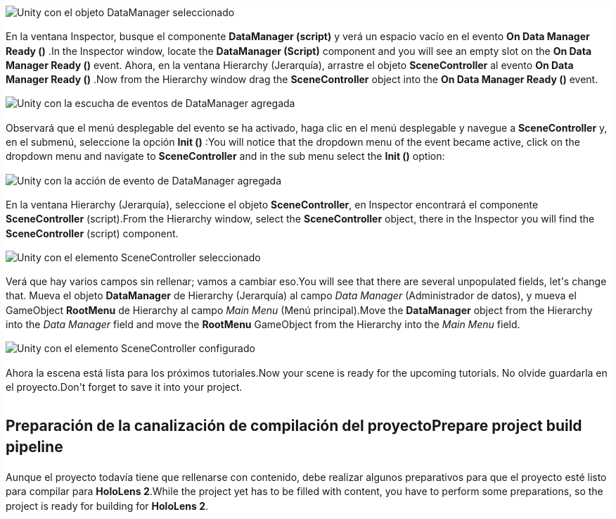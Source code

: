 ![Unity con el objeto DataManager seleccionado](images/mr-learning-azure/tutorial1-section6-step1-1.png)

<span data-ttu-id="e90a6-194">En la ventana Inspector, busque el componente **DataManager (script)** y verá un espacio vacío en el evento **On Data Manager Ready ()** .</span><span class="sxs-lookup"><span data-stu-id="e90a6-194">In the Inspector window, locate the **DataManager (Script)** component and you will see an empty slot on the **On Data Manager Ready ()** event.</span></span> <span data-ttu-id="e90a6-195">Ahora, en la ventana Hierarchy (Jerarquía), arrastre el objeto **SceneController** al evento **On Data Manager Ready ()** .</span><span class="sxs-lookup"><span data-stu-id="e90a6-195">Now from the Hierarchy window drag the **SceneController** object into the **On Data Manager Ready ()** event.</span></span>

![Unity con la escucha de eventos de DataManager agregada](images/mr-learning-azure/tutorial1-section6-step1-2.png)

<span data-ttu-id="e90a6-197">Observará que el menú desplegable del evento se ha activado, haga clic en el menú desplegable y navegue a **SceneController** y, en el submenú, seleccione la opción **Init ()** :</span><span class="sxs-lookup"><span data-stu-id="e90a6-197">You will notice that the dropdown menu of the event became active, click on the dropdown menu and navigate to **SceneController** and in the sub menu select the **Init ()** option:</span></span>

![Unity con la acción de evento de DataManager agregada](images/mr-learning-azure/tutorial1-section6-step1-3.png)

<span data-ttu-id="e90a6-199">En la ventana Hierarchy (Jerarquía), seleccione el objeto **SceneController**, en Inspector encontrará el componente **SceneController** (script).</span><span class="sxs-lookup"><span data-stu-id="e90a6-199">From the Hierarchy window, select the **SceneController** object, there in the Inspector you will find the **SceneController** (script) component.</span></span>

![Unity con el elemento SceneController seleccionado](images/mr-learning-azure/tutorial1-section6-step1-4.png)

<span data-ttu-id="e90a6-201">Verá que hay varios campos sin rellenar; vamos a cambiar eso.</span><span class="sxs-lookup"><span data-stu-id="e90a6-201">You will see that there are several unpopulated fields, let's change that.</span></span> <span data-ttu-id="e90a6-202">Mueva el objeto **DataManager** de Hierarchy (Jerarquía) al campo *Data Manager* (Administrador de datos), y mueva el GameObject **RootMenu** de Hierarchy al campo *Main Menu* (Menú principal).</span><span class="sxs-lookup"><span data-stu-id="e90a6-202">Move the **DataManager** object from the Hierarchy into the *Data Manager* field and move the **RootMenu** GameObject from the Hierarchy into the *Main Menu* field.</span></span>

![Unity con el elemento SceneController configurado](images/mr-learning-azure/tutorial1-section6-step1-5.png)

<span data-ttu-id="e90a6-204">Ahora la escena está lista para los próximos tutoriales.</span><span class="sxs-lookup"><span data-stu-id="e90a6-204">Now your scene is ready for the upcoming tutorials.</span></span> <span data-ttu-id="e90a6-205">No olvide guardarla en el proyecto.</span><span class="sxs-lookup"><span data-stu-id="e90a6-205">Don't forget to save it into your project.</span></span>

## <a name="prepare-project-build-pipeline"></a><span data-ttu-id="e90a6-206">Preparación de la canalización de compilación del proyecto</span><span class="sxs-lookup"><span data-stu-id="e90a6-206">Prepare project build pipeline</span></span>

<span data-ttu-id="e90a6-207">Aunque el proyecto todavía tiene que rellenarse con contenido, debe realizar algunos preparativos para que el proyecto esté listo para compilar para **HoloLens 2**.</span><span class="sxs-lookup"><span data-stu-id="e90a6-207">While the project yet has to be filled with content, you have to perform some preparations, so the project is ready for building for **HoloLens 2**.</span></span>
